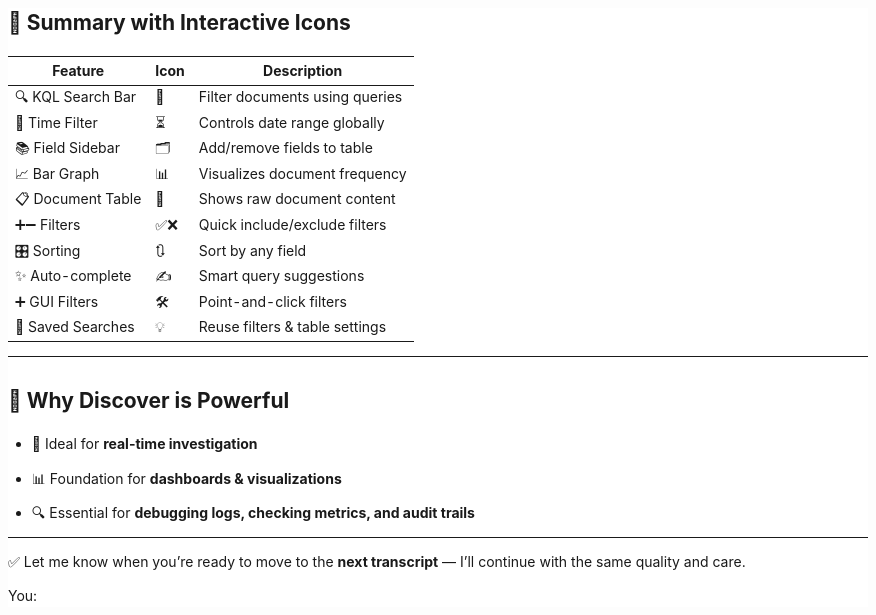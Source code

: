 ## 🧠 Summary with Interactive Icons

| Feature | Icon | Description |
| --- | --- | --- |
| 🔍 KQL Search Bar | 📝 | Filter documents using queries |
| 📅 Time Filter | ⏳ | Controls date range globally |
| 📚 Field Sidebar | 🗂️ | Add/remove fields to table |
| 📈 Bar Graph | 📊 | Visualizes document frequency |
| 📋 Document Table | 🧾 | Shows raw document content |
| ➕➖ Filters | ✅❌ | Quick include/exclude filters |
| 🎛️ Sorting | 🔃 | Sort by any field |
| ✨ Auto-complete | ✍️ | Smart query suggestions |
| ➕ GUI Filters | 🛠️ | Point-and-click filters |
| 💾 Saved Searches | 💡 | Reuse filters & table settings |

---

## 🧭 Why Discover is Powerful

-   📌 Ideal for **real-time investigation**
    
-   📊 Foundation for **dashboards & visualizations**
    
-   🔍 Essential for **debugging logs, checking metrics, and audit trails**
    

---

✅ Let me know when you’re ready to move to the **next transcript** — I’ll continue with the same quality and care.

You: 

